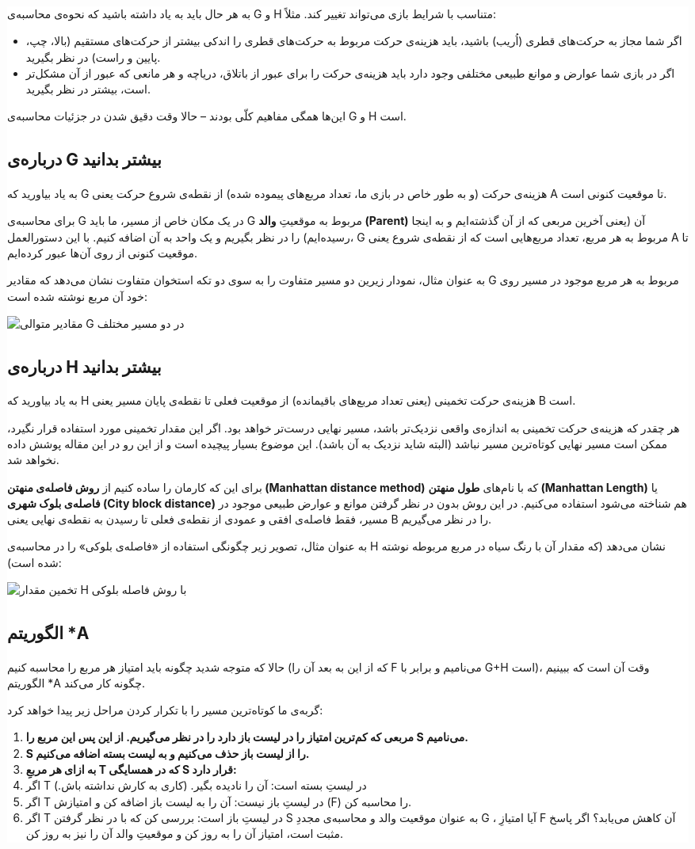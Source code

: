 به هر حال باید به یاد داشته باشید که نحوه‌‌‌‌ی محاسبه‌‌‌‌ی G و H متناسب با شرایط بازی می‌‌‌‌تواند تغییر کند. مثلاً:

*   اگر شما مجاز به حرکت‌‌‌‌های قطری (اُریب) باشید، باید ‌هزینه‌‌‌‌‌ی حرکت مربوط به حرکت‌‌‌‌های قطری را اندکی بیشتر از حرکت‌‌‌‌های مستقیم (بالا، چپ، پایین و راست) در نظر بگیرید.
*   اگر در بازی شما عوارض و موانع طبیعی مختلفی وجود دارد باید ‌هزینه‌‌‌‌‌ی حرکت را برای عبور از باتلاق، دریاچه و هر مانعی که عبور از آن مشکل‌‌‌‌تر است، بیشتر در نظر بگیرید.

این‌‌‌‌ها همگی مفاهیم کلّی بودند – حالا وقت دقیق شدن در جزئیات محاسبه‌‌‌‌ی G و H است.

## درباره‌‌‌‌ی G بیشتر بدانید

به یاد بیاورید که G ‌هزینه‌‌‌‌‌ی حرکت (و به طور خاص در بازی ما، تعداد مربع‌‌‌‌های پیموده شده) از نقطه‌‌‌‌ی شروع حرکت یعنی A تا موقعیت کنونی است.

برای محاسبه‌‌‌‌ی G در یک مکان خاص از مسیر، ما باید G مربوط به موقعیتِ **والد (Parent)** آن (یعنی آخرین مربعی که از آن گذشته‌‌‌‌ایم و به اینجا رسیده‌‌‌‌ایم) را در نظر بگیریم و یک واحد به آن اضافه کنیم. با این دستورالعمل، G مربوط به هر مربع، تعداد مربع‌‌‌‌هایی است که از نقطه‌‌‌‌ی شروع یعنی A تا موقعیت کنونی از روی آن‌‌‌‌ها عبور کرده‌‌‌‌ایم.

به عنوان مثال، نمودار زیرین دو مسیر متفاوت را به سوی دو تکه استخوان متفاوت نشان می‌‌‌‌دهد که مقادیر G مربوط به هر مربع موجود در مسیر روی خود آن مربع نوشته شده است:

![مقادیر متوالی G در دو مسیر مختلف](/images/a-star/A4.png)

## درباره‌‌‌‌ی H بیشتر بدانید

به یاد بیاورید که H ‌هزینه‌‌‌‌‌ی حرکت تخمینی (یعنی تعداد مربع‌‌‌‌های باقیمانده) از موقعیت فعلی تا نقطه‌‌‌‌ی پایان مسیر یعنی B است.

هر چقدر که ‌هزینه‌‌‌‌‌ی حرکت تخمینی به اندازه‌‌‌‌ی واقعی نزدیک‌‌‌‌تر باشد، مسیر نهایی درست‌‌‌‌تر خواهد بود. اگر این مقدار تخمینی مورد استفاده قرار نگیرد، ممکن است مسیر نهایی کوتاه‌‌‌‌ترین مسیر نباشد (البته شاید نزدیک به آن باشد). این موضوع بسیار پیچیده است و از این رو در این مقاله پوشش داده نخواهد شد.

برای این که کارمان را ساده کنیم از **روش فاصله‌ی منهتن (Manhattan distance method)** که با نام‌‌‌‌های **طول منهتن (Manhattan Length)** یا **فاصله‌‌‌‌ی بلوک شهری (City block distance)** هم شناخته می‌‌‌‌شود استفاده می‌‌‌‌کنیم. در این روش بدون در نظر گرفتن موانع و عوارض طبیعی موجود در مسیر، فقط فاصله‌‌‌‌ی افقی و عمودی از نقطه‌‌‌‌ی فعلی تا رسیدن به نقطه‌‌‌‌ی نهایی یعنی B را در نظر می‌گیریم.

به عنوان مثال، تصویر زیر چگونگی استفاده از «فاصله‌‌‌‌ی بلوکی» را در محاسبه‌‌‌‌ی H نشان می‌‌‌‌دهد (که مقدار آن با رنگ سیاه در مربع مربوطه نوشته شده است):

![تخمین مقدار H با روش فاصله بلوکی](/images/a-star/A5.png)

## الگوریتم *A

حالا که متوجه شدید چگونه باید امتیاز هر مربع را محاسبه کنیم (که از این به بعد آن را F می‌‌‌‌نامیم و برابر با G+H است)، وقت آن است که ببینیم الگوریتم *A چگونه کار می‌‌‌‌کند.

گربه‌‌‌‌ی ما کوتاه‌‌‌‌ترین مسیر را با تکرار کردن مراحل زیر پیدا خواهد کرد:

1.  **مربعی که کم‌‌‌‌ترین امتیاز را در لیست باز دارد را در نظر می‌‌‌‌گیریم. از این پس این مربع را S می‌‌‌‌نامیم.**
2.  **S را از لیست باز حذف می‌‌‌‌کنیم و به لیست بسته اضافه می‌‌‌‌کنیم.**
3.  **به ازای هر مربعِ T که در همسایگی S قرار دارد:**
4.  اگر T در لیستِ بسته است: آن را نادیده بگیر. (کاری به کارش نداشته باش.)
5.  اگر T در لیستِ باز نیست: آن را به لیست باز اضافه کن و امتیازش (F) را محاسبه کن.
6.  اگر T در لیستِ باز است: بررسی کن که با در نظر گرفتن S به عنوان موقعیت والد و محاسبه‌‌‌‌ی مجددِ G ، آیا امتیازِ F آن کاهش می‌‌‌‌یابد؟ اگر پاسخ مثبت است، امتیاز آن را به روز کن و موقعیتِ والد آن را نیز به روز کن.
